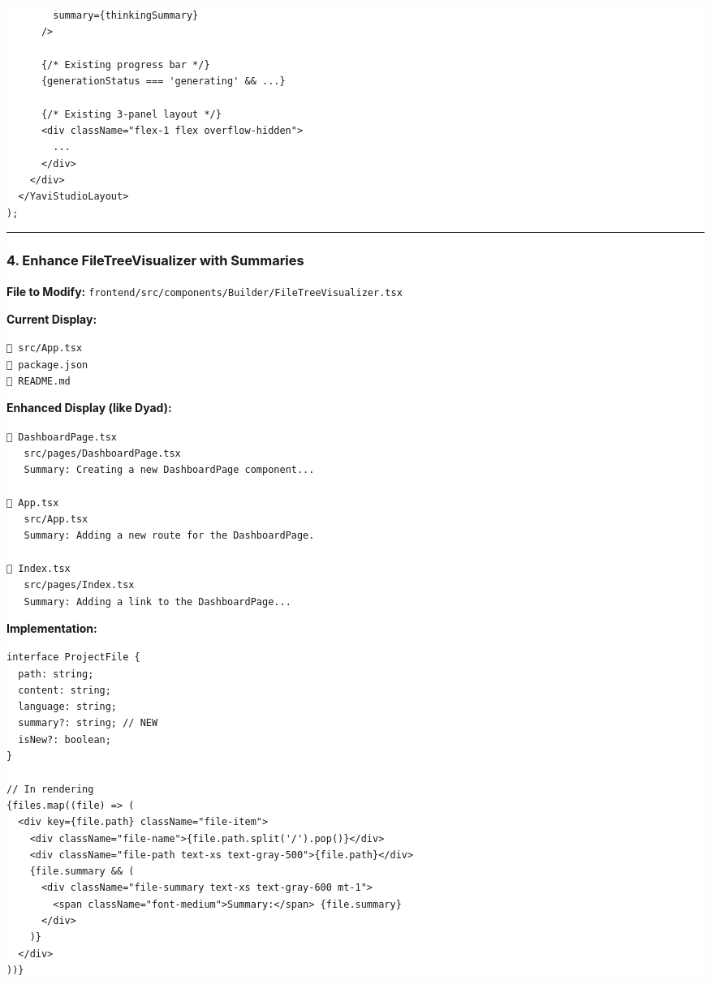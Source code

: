 ```tsx
        summary={thinkingSummary}
      />

      {/* Existing progress bar */}
      {generationStatus === 'generating' && ...}

      {/* Existing 3-panel layout */}
      <div className="flex-1 flex overflow-hidden">
        ...
      </div>
    </div>
  </YaviStudioLayout>
);
```

---

### 4. Enhance FileTreeVisualizer with Summaries

**File to Modify:** `frontend/src/components/Builder/FileTreeVisualizer.tsx`

**Current Display:**
```
📄 src/App.tsx
📄 package.json
📄 README.md
```

**Enhanced Display (like Dyad):**
```
📄 DashboardPage.tsx
   src/pages/DashboardPage.tsx
   Summary: Creating a new DashboardPage component...

📄 App.tsx
   src/App.tsx
   Summary: Adding a new route for the DashboardPage.

📄 Index.tsx
   src/pages/Index.tsx
   Summary: Adding a link to the DashboardPage...
```

**Implementation:**
```tsx
interface ProjectFile {
  path: string;
  content: string;
  language: string;
  summary?: string; // NEW
  isNew?: boolean;
}

// In rendering
{files.map((file) => (
  <div key={file.path} className="file-item">
    <div className="file-name">{file.path.split('/').pop()}</div>
    <div className="file-path text-xs text-gray-500">{file.path}</div>
    {file.summary && (
      <div className="file-summary text-xs text-gray-600 mt-1">
        <span className="font-medium">Summary:</span> {file.summary}
      </div>
    )}
  </div>
))}
```